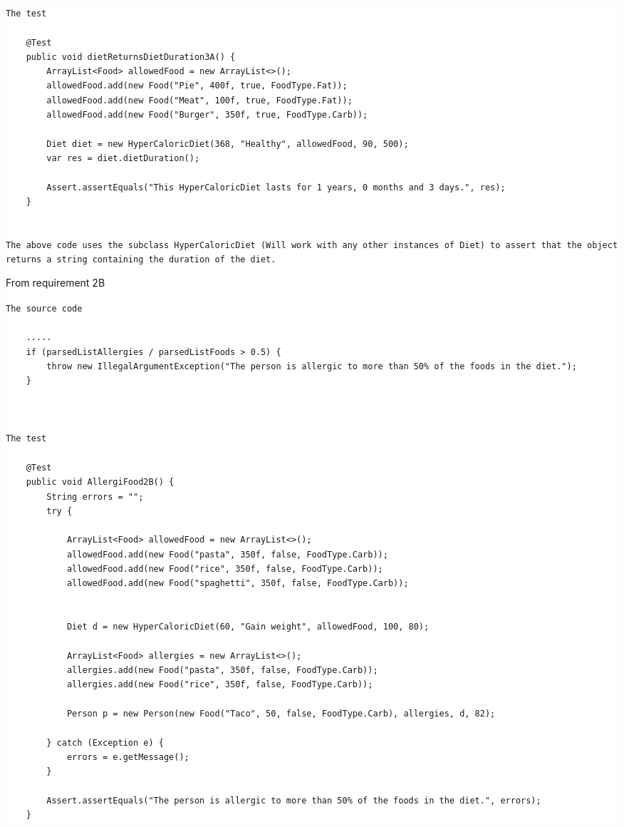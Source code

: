 
    The test

        @Test
        public void dietReturnsDietDuration3A() {
            ArrayList<Food> allowedFood = new ArrayList<>();
            allowedFood.add(new Food("Pie", 400f, true, FoodType.Fat));
            allowedFood.add(new Food("Meat", 100f, true, FoodType.Fat));
            allowedFood.add(new Food("Burger", 350f, true, FoodType.Carb));

            Diet diet = new HyperCaloricDiet(368, "Healthy", allowedFood, 90, 500);
            var res = diet.dietDuration();

            Assert.assertEquals("This HyperCaloricDiet lasts for 1 years, 0 months and 3 days.", res);
        }


    The above code uses the subclass HyperCaloricDiet (Will work with any other instances of Diet) to assert that the object returns a string containing the duration of the diet.



  From  requirement 2B

    The source code

        .....
        if (parsedListAllergies / parsedListFoods > 0.5) {
            throw new IllegalArgumentException("The person is allergic to more than 50% of the foods in the diet.");
        }



    The test
    
        @Test
        public void AllergiFood2B() {
            String errors = "";
            try {

                ArrayList<Food> allowedFood = new ArrayList<>();
                allowedFood.add(new Food("pasta", 350f, false, FoodType.Carb));
                allowedFood.add(new Food("rice", 350f, false, FoodType.Carb));
                allowedFood.add(new Food("spaghetti", 350f, false, FoodType.Carb));


                Diet d = new HyperCaloricDiet(60, "Gain weight", allowedFood, 100, 80);

                ArrayList<Food> allergies = new ArrayList<>();
                allergies.add(new Food("pasta", 350f, false, FoodType.Carb));
                allergies.add(new Food("rice", 350f, false, FoodType.Carb));

                Person p = new Person(new Food("Taco", 50, false, FoodType.Carb), allergies, d, 82);

            } catch (Exception e) {
                errors = e.getMessage();
            }

            Assert.assertEquals("The person is allergic to more than 50% of the foods in the diet.", errors);
        }
